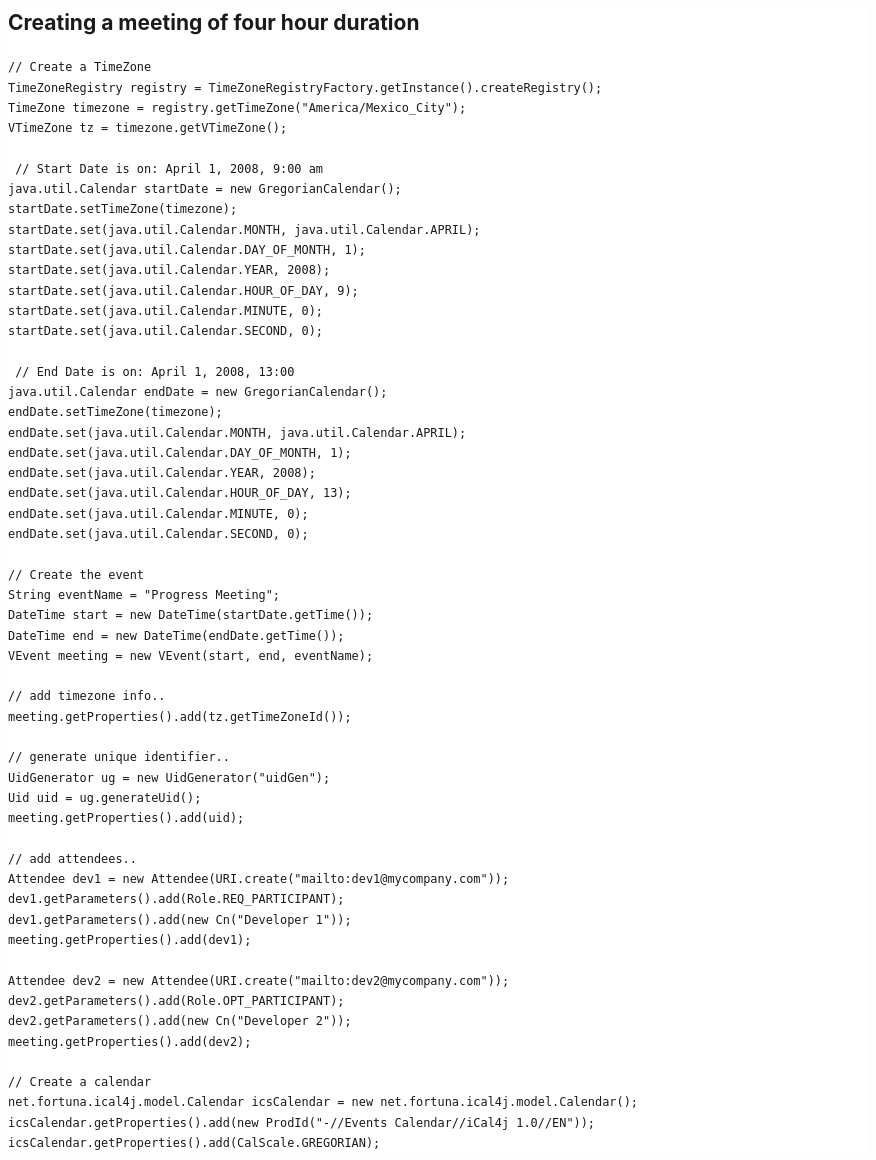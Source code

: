 ## Creating a meeting of four hour duration

    // Create a TimeZone
    TimeZoneRegistry registry = TimeZoneRegistryFactory.getInstance().createRegistry();
    TimeZone timezone = registry.getTimeZone("America/Mexico_City");
    VTimeZone tz = timezone.getVTimeZone();

     // Start Date is on: April 1, 2008, 9:00 am
    java.util.Calendar startDate = new GregorianCalendar();
    startDate.setTimeZone(timezone);
    startDate.set(java.util.Calendar.MONTH, java.util.Calendar.APRIL);
    startDate.set(java.util.Calendar.DAY_OF_MONTH, 1);
    startDate.set(java.util.Calendar.YEAR, 2008);
    startDate.set(java.util.Calendar.HOUR_OF_DAY, 9);
    startDate.set(java.util.Calendar.MINUTE, 0);
    startDate.set(java.util.Calendar.SECOND, 0);

     // End Date is on: April 1, 2008, 13:00
    java.util.Calendar endDate = new GregorianCalendar();
    endDate.setTimeZone(timezone);
    endDate.set(java.util.Calendar.MONTH, java.util.Calendar.APRIL);
    endDate.set(java.util.Calendar.DAY_OF_MONTH, 1);
    endDate.set(java.util.Calendar.YEAR, 2008);
    endDate.set(java.util.Calendar.HOUR_OF_DAY, 13);
    endDate.set(java.util.Calendar.MINUTE, 0);	
    endDate.set(java.util.Calendar.SECOND, 0);

    // Create the event
    String eventName = "Progress Meeting";
    DateTime start = new DateTime(startDate.getTime());
    DateTime end = new DateTime(endDate.getTime());
    VEvent meeting = new VEvent(start, end, eventName);

    // add timezone info..
    meeting.getProperties().add(tz.getTimeZoneId());

    // generate unique identifier..
    UidGenerator ug = new UidGenerator("uidGen");
    Uid uid = ug.generateUid();
    meeting.getProperties().add(uid);

    // add attendees..
    Attendee dev1 = new Attendee(URI.create("mailto:dev1@mycompany.com"));
    dev1.getParameters().add(Role.REQ_PARTICIPANT);
    dev1.getParameters().add(new Cn("Developer 1"));
    meeting.getProperties().add(dev1);

    Attendee dev2 = new Attendee(URI.create("mailto:dev2@mycompany.com"));
    dev2.getParameters().add(Role.OPT_PARTICIPANT);
    dev2.getParameters().add(new Cn("Developer 2"));
    meeting.getProperties().add(dev2);

    // Create a calendar
    net.fortuna.ical4j.model.Calendar icsCalendar = new net.fortuna.ical4j.model.Calendar();
    icsCalendar.getProperties().add(new ProdId("-//Events Calendar//iCal4j 1.0//EN"));
    icsCalendar.getProperties().add(CalScale.GREGORIAN);
